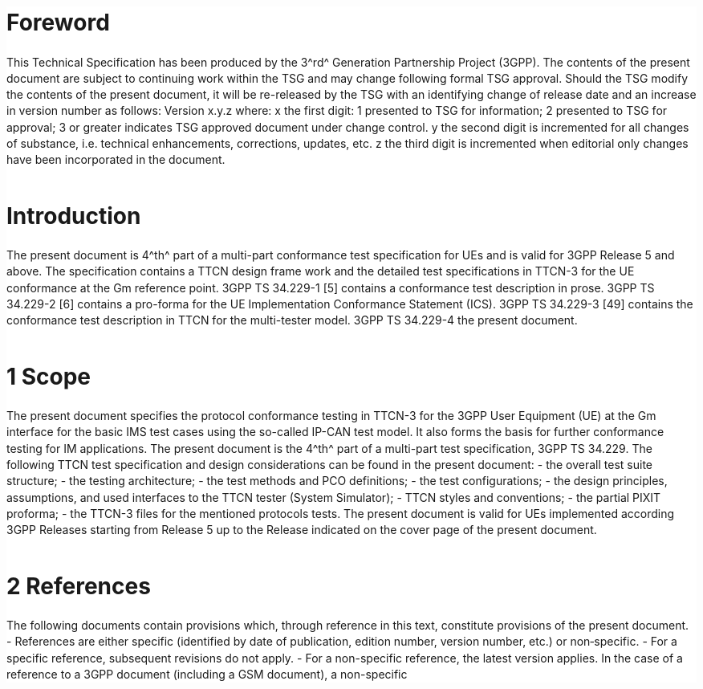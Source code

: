 # Foreword
This Technical Specification has been produced by the 3^rd^ Generation
Partnership Project (3GPP).
The contents of the present document are subject to continuing work within the
TSG and may change following formal TSG approval. Should the TSG modify the
contents of the present document, it will be re-released by the TSG with an
identifying change of release date and an increase in version number as
follows:
Version x.y.z
where:
x the first digit:
1 presented to TSG for information;
2 presented to TSG for approval;
3 or greater indicates TSG approved document under change control.
y the second digit is incremented for all changes of substance, i.e. technical
enhancements, corrections, updates, etc.
z the third digit is incremented when editorial only changes have been
incorporated in the document.
# Introduction
The present document is 4^th^ part of a multi-part conformance test
specification for UEs and is valid for 3GPP Release 5 and above. The
specification contains a TTCN design frame work and the detailed test
specifications in TTCN-3 for the UE conformance at the Gm reference point.
3GPP TS 34.229-1 [5] contains a conformance test description in prose.
3GPP TS 34.229-2 [6] contains a pro-forma for the UE Implementation
Conformance Statement (ICS).
3GPP TS 34.229-3 [49] contains the conformance test description in TTCN for
the multi-tester model.
3GPP TS 34.229-4 the present document.
# 1 Scope
The present document specifies the protocol conformance testing in TTCN-3 for
the 3GPP User Equipment (UE) at the Gm interface for the basic IMS test cases
using the so-called IP-CAN test model. It also forms the basis for further
conformance testing for IM applications.
The present document is the 4^th^ part of a multi-part test specification,
3GPP TS 34.229. The following TTCN test specification and design
considerations can be found in the present document:
\- the overall test suite structure;
\- the testing architecture;
\- the test methods and PCO definitions;
\- the test configurations;
\- the design principles, assumptions, and used interfaces to the TTCN tester
(System Simulator);
\- TTCN styles and conventions;
\- the partial PIXIT proforma;
\- the TTCN-3 files for the mentioned protocols tests.
The present document is valid for UEs implemented according 3GPP Releases
starting from Release 5 up to the Release indicated on the cover page of the
present document.
# 2 References
The following documents contain provisions which, through reference in this
text, constitute provisions of the present document.
\- References are either specific (identified by date of publication, edition
number, version number, etc.) or non‑specific.
\- For a specific reference, subsequent revisions do not apply.
\- For a non-specific reference, the latest version applies. In the case of a
reference to a 3GPP document (including a GSM document), a non-specific